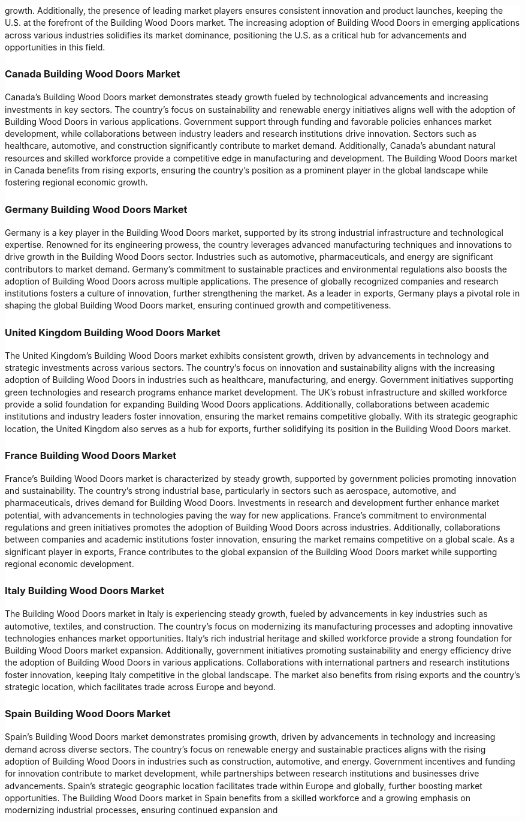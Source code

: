 growth. Additionally, the presence of leading market players ensures consistent innovation and product launches, keeping the U.S. at the forefront of the Building Wood Doors market. The increasing adoption of Building Wood Doors in emerging applications across various industries solidifies its market dominance, positioning the U.S. as a critical hub for advancements and opportunities in this field.</p><h3>Canada Building Wood Doors Market</h3><p>Canada&rsquo;s Building Wood Doors market demonstrates steady growth fueled by technological advancements and increasing investments in key sectors. The country&rsquo;s focus on sustainability and renewable energy initiatives aligns well with the adoption of Building Wood Doors in various applications. Government support through funding and favorable policies enhances market development, while collaborations between industry leaders and research institutions drive innovation. Sectors such as healthcare, automotive, and construction significantly contribute to market demand. Additionally, Canada&rsquo;s abundant natural resources and skilled workforce provide a competitive edge in manufacturing and development. The Building Wood Doors market in Canada benefits from rising exports, ensuring the country&rsquo;s position as a prominent player in the global landscape while fostering regional economic growth.</p><h3>Germany Building Wood Doors Market</h3><p>Germany is a key player in the Building Wood Doors market, supported by its strong industrial infrastructure and technological expertise. Renowned for its engineering prowess, the country leverages advanced manufacturing techniques and innovations to drive growth in the Building Wood Doors sector. Industries such as automotive, pharmaceuticals, and energy are significant contributors to market demand. Germany&rsquo;s commitment to sustainable practices and environmental regulations also boosts the adoption of Building Wood Doors across multiple applications. The presence of globally recognized companies and research institutions fosters a culture of innovation, further strengthening the market. As a leader in exports, Germany plays a pivotal role in shaping the global Building Wood Doors market, ensuring continued growth and competitiveness.</p><h3>United Kingdom Building Wood Doors Market</h3><p>The United Kingdom&rsquo;s Building Wood Doors market exhibits consistent growth, driven by advancements in technology and strategic investments across various sectors. The country&rsquo;s focus on innovation and sustainability aligns with the increasing adoption of Building Wood Doors in industries such as healthcare, manufacturing, and energy. Government initiatives supporting green technologies and research programs enhance market development. The UK&rsquo;s robust infrastructure and skilled workforce provide a solid foundation for expanding Building Wood Doors applications. Additionally, collaborations between academic institutions and industry leaders foster innovation, ensuring the market remains competitive globally. With its strategic geographic location, the United Kingdom also serves as a hub for exports, further solidifying its position in the Building Wood Doors market.</p><h3>France Building Wood Doors Market</h3><p>France&rsquo;s Building Wood Doors market is characterized by steady growth, supported by government policies promoting innovation and sustainability. The country&rsquo;s strong industrial base, particularly in sectors such as aerospace, automotive, and pharmaceuticals, drives demand for Building Wood Doors. Investments in research and development further enhance market potential, with advancements in technologies paving the way for new applications. France&rsquo;s commitment to environmental regulations and green initiatives promotes the adoption of Building Wood Doors across industries. Additionally, collaborations between companies and academic institutions foster innovation, ensuring the market remains competitive on a global scale. As a significant player in exports, France contributes to the global expansion of the Building Wood Doors market while supporting regional economic development.</p><h3>Italy Building Wood Doors Market</h3><p>The Building Wood Doors market in Italy is experiencing steady growth, fueled by advancements in key industries such as automotive, textiles, and construction. The country&rsquo;s focus on modernizing its manufacturing processes and adopting innovative technologies enhances market opportunities. Italy&rsquo;s rich industrial heritage and skilled workforce provide a strong foundation for Building Wood Doors market expansion. Additionally, government initiatives promoting sustainability and energy efficiency drive the adoption of Building Wood Doors in various applications. Collaborations with international partners and research institutions foster innovation, keeping Italy competitive in the global landscape. The market also benefits from rising exports and the country&rsquo;s strategic location, which facilitates trade across Europe and beyond.</p><h3>Spain Building Wood Doors Market</h3><p>Spain&rsquo;s Building Wood Doors market demonstrates promising growth, driven by advancements in technology and increasing demand across diverse sectors. The country&rsquo;s focus on renewable energy and sustainable practices aligns with the rising adoption of Building Wood Doors in industries such as construction, automotive, and energy. Government incentives and funding for innovation contribute to market development, while partnerships between research institutions and businesses drive advancements. Spain&rsquo;s strategic geographic location facilitates trade within Europe and globally, further boosting market opportunities. The Building Wood Doors market in Spain benefits from a skilled workforce and a growing emphasis on modernizing industrial processes, ensuring continued expansion and